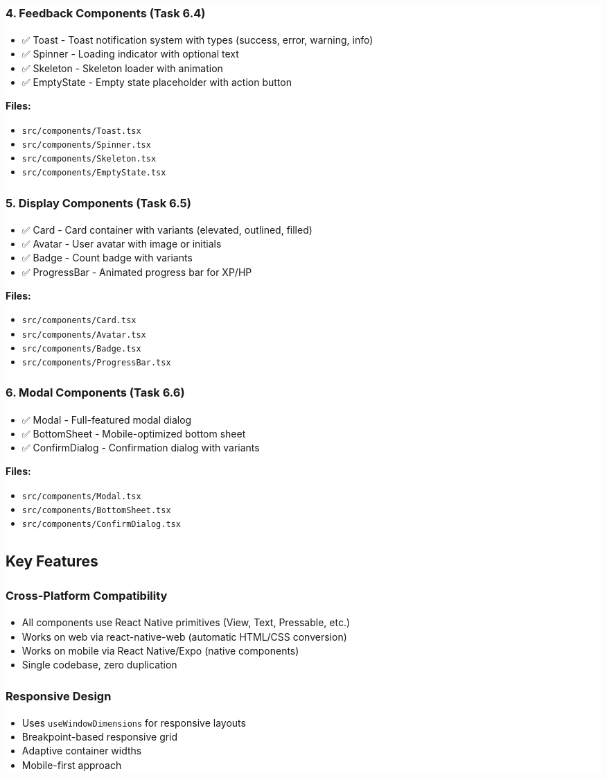 ### 4. Feedback Components (Task 6.4)

- ✅ Toast - Toast notification system with types (success, error, warning, info)
- ✅ Spinner - Loading indicator with optional text
- ✅ Skeleton - Skeleton loader with animation
- ✅ EmptyState - Empty state placeholder with action button

**Files:**

- `src/components/Toast.tsx`
- `src/components/Spinner.tsx`
- `src/components/Skeleton.tsx`
- `src/components/EmptyState.tsx`

### 5. Display Components (Task 6.5)

- ✅ Card - Card container with variants (elevated, outlined, filled)
- ✅ Avatar - User avatar with image or initials
- ✅ Badge - Count badge with variants
- ✅ ProgressBar - Animated progress bar for XP/HP

**Files:**

- `src/components/Card.tsx`
- `src/components/Avatar.tsx`
- `src/components/Badge.tsx`
- `src/components/ProgressBar.tsx`

### 6. Modal Components (Task 6.6)

- ✅ Modal - Full-featured modal dialog
- ✅ BottomSheet - Mobile-optimized bottom sheet
- ✅ ConfirmDialog - Confirmation dialog with variants

**Files:**

- `src/components/Modal.tsx`
- `src/components/BottomSheet.tsx`
- `src/components/ConfirmDialog.tsx`

## Key Features

### Cross-Platform Compatibility

- All components use React Native primitives (View, Text, Pressable, etc.)
- Works on web via react-native-web (automatic HTML/CSS conversion)
- Works on mobile via React Native/Expo (native components)
- Single codebase, zero duplication

### Responsive Design

- Uses `useWindowDimensions` for responsive layouts
- Breakpoint-based responsive grid
- Adaptive container widths
- Mobile-first approach
